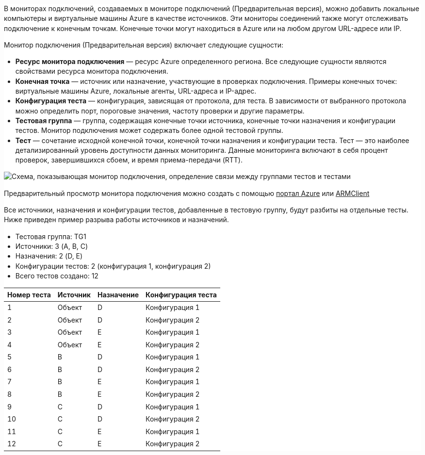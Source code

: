 В мониторах подключений, создаваемых в мониторе подключений (Предварительная версия), можно добавить локальные компьютеры и виртуальные машины Azure в качестве источников. Эти мониторы соединений также могут отслеживать подключение к конечным точкам. Конечные точки могут находиться в Azure или на любом другом URL-адресе или IP.

Монитор подключения (Предварительная версия) включает следующие сущности:

* **Ресурс монитора подключения** — ресурс Azure определенного региона. Все следующие сущности являются свойствами ресурса монитора подключения.
* **Конечная точка** — источник или назначение, участвующие в проверках подключения. Примеры конечных точек: виртуальные машины Azure, локальные агенты, URL-адреса и IP-адрес.
* **Конфигурация теста** — конфигурация, зависящая от протокола, для теста. В зависимости от выбранного протокола можно определить порт, пороговые значения, частоту проверки и другие параметры.
* **Тестовая группа** — группа, содержащая конечные точки источника, конечные точки назначения и конфигурации тестов. Монитор подключения может содержать более одной тестовой группы.
* **Тест** — сочетание исходной конечной точки, конечной точки назначения и конфигурации теста. Тест — это наиболее детализированный уровень доступности данных мониторинга. Данные мониторинга включают в себя процент проверок, завершившихся сбоем, и время приема-передачи (RTT).

 ![Схема, показывающая монитор подключения, определение связи между группами тестов и тестами](./media/connection-monitor-2-preview/cm-tg-2.png)

Предварительный просмотр монитора подключения можно создать с помощью [портал Azure](connection-monitor-preview-create-using-portal.md) или [ARMClient](connection-monitor-preview-create-using-arm-client.md)

Все источники, назначения и конфигурации тестов, добавленные в тестовую группу, будут разбиты на отдельные тесты. Ниже приведен пример разрыва работы источников и назначений.

* Тестовая группа: TG1
* Источники: 3 (A, B, C)
* Назначения: 2 (D, E)
* Конфигурации тестов: 2 (конфигурация 1, конфигурация 2)
* Всего тестов создано: 12

| Номер теста | Источник | Назначение | Конфигурация теста |
| --- | --- | --- | --- |
| 1 | Объект | D | Конфигурация 1 |
| 2 | Объект | D | Конфигурация 2 |
| 3 | Объект | E | Конфигурация 1 |
| 4 | Объект | E | Конфигурация 2 |
| 5 | B | D | Конфигурация 1 |
| 6 | B | D | Конфигурация 2 |
| 7 | B | E | Конфигурация 1 |
| 8 | B | E | Конфигурация 2 |
| 9 | C | D | Конфигурация 1 |
| 10 | C | D | Конфигурация 2 |
| 11 | C | E | Конфигурация 1 |
| 12 | C | E | Конфигурация 2 |
